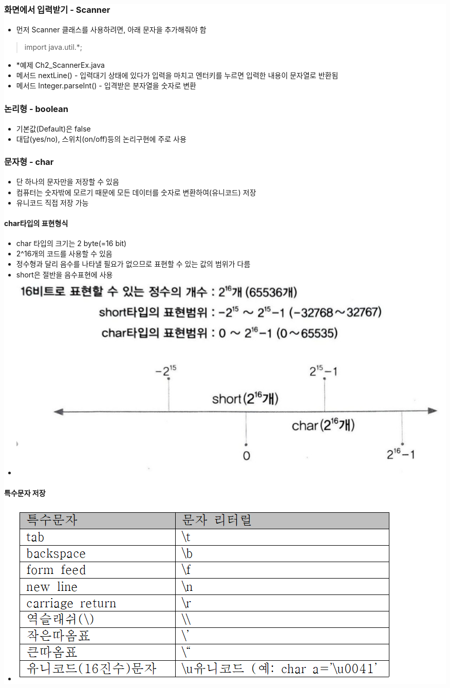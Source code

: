 ### 화면에서 입력받기 - Scanner
+ 먼저 Scanner 클래스를 사용하려면, 아래 문자을 추가해줘야 함
> import java.util.*;
+ *예제 Ch2_ScannerEx.java 
+ 메서드 nextLine() - 입력대기 상태에 있다가 입력을 마치고 엔터키를 누르면 입력한 내용이 문자열로 반환됨
+ 메서드 Integer.parseInt() - 입격받은 분자열을 숫자로 변환

### 논리형 - boolean
+ 기본값(Default)은 false
+ 대답(yes/no), 스위치(on/off)등의 논리구현에 주로 사용

### 문자형 - char
+ 단 하나의 문자만을 저장할 수 있음
+ 컴퓨터는 숫자밖에 모르기 때문에 모든 데이터를 숫자로 변환하여(유니코드) 저장
+ 유니코드 직접 저장 가능
#### char타입의 표현형식
+ char 타입의 크기는 2 byte(=16 bit)
+ 2^16개의 코드를 사용할 수 있음
+ 정수형과 달리 음수를 나타낼 필요가 없으므로 표현할 수 있는 값의 범위가 다름
+ short은 절반을 음수표현에 사용
+ ![img_4.png](img_4.png)

#### 특수문자 저장
+ ![img_3.png](img_3.png)